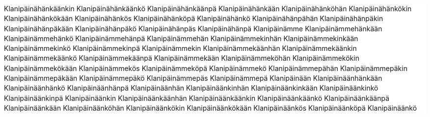 Klanipäinähänkäänkin
Klanipäinähänkäänkö
Klanipäinähänkäänpä
Klanipäinähänkään
Klanipäinähänköhän
Klanipäinähänkökin
Klanipäinähänkökään
Klanipäinähänkös
Klanipäinähänköpä
Klanipäinähänkö
Klanipäinähänpähän
Klanipäinähänpäkin
Klanipäinähänpäkään
Klanipäinähänpäkö
Klanipäinähänpäs
Klanipäinähänpä
Klanipäinämme
Klanipäinämmehänkään
Klanipäinämmehänkö
Klanipäinämmehänpä
Klanipäinämmehän
Klanipäinämmekinhän
Klanipäinämmekinkään
Klanipäinämmekinkö
Klanipäinämmekinpä
Klanipäinämmekin
Klanipäinämmekäänhän
Klanipäinämmekäänkin
Klanipäinämmekäänkö
Klanipäinämmekäänpä
Klanipäinämmekään
Klanipäinämmeköhän
Klanipäinämmekökin
Klanipäinämmekökään
Klanipäinämmekös
Klanipäinämmeköpä
Klanipäinämmekö
Klanipäinämmepähän
Klanipäinämmepäkin
Klanipäinämmepäkään
Klanipäinämmepäkö
Klanipäinämmepäs
Klanipäinämmepä
Klanipäinään
Klanipäinäänhänkään
Klanipäinäänhänkö
Klanipäinäänhänpä
Klanipäinäänhän
Klanipäinäänkinhän
Klanipäinäänkinkään
Klanipäinäänkinkö
Klanipäinäänkinpä
Klanipäinäänkin
Klanipäinäänkäänhän
Klanipäinäänkäänkin
Klanipäinäänkäänkö
Klanipäinäänkäänpä
Klanipäinäänkään
Klanipäinäänköhän
Klanipäinäänkökin
Klanipäinäänkökään
Klanipäinäänkös
Klanipäinäänköpä
Klanipäinäänkö